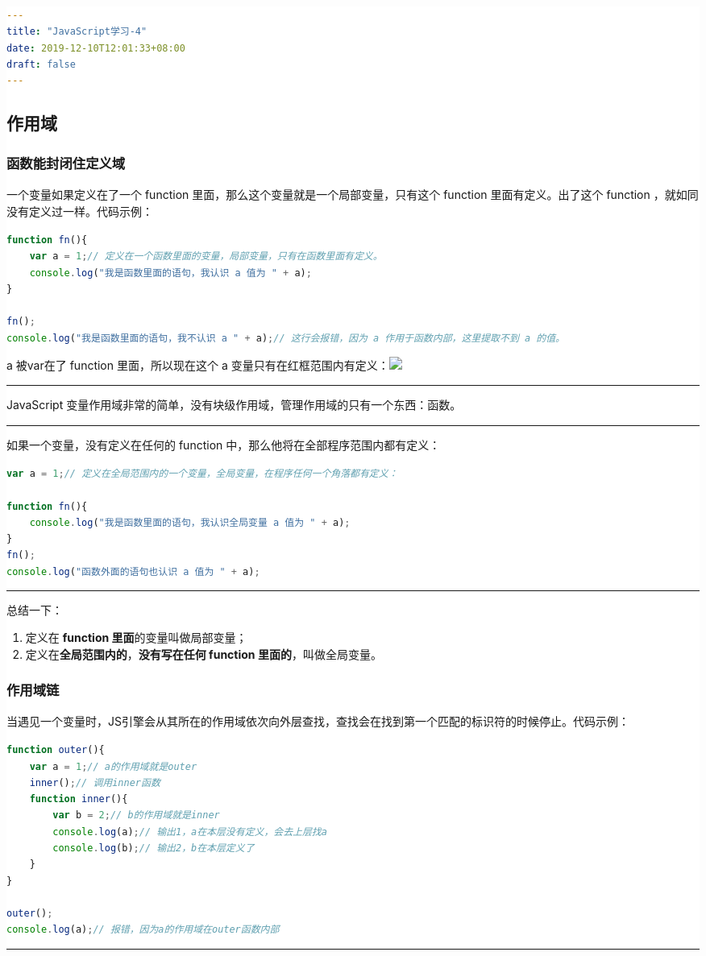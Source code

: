 ```yaml
---
title: "JavaScript学习-4"
date: 2019-12-10T12:01:33+08:00
draft: false
---
```


## 作用域

### 函数能封闭住定义域

一个变量如果定义在了一个 function 里面，那么这个变量就是一个局部变量，只有这个 function 里面有定义。出了这个 function ，就如同没有定义过一样。代码示例：
```javascript
function fn(){
    var a = 1;// 定义在一个函数里面的变量，局部变量，只有在函数里面有定义。
    console.log("我是函数里面的语句，我认识 a 值为 " + a);
}

fn();
console.log("我是函数里面的语句，我不认识 a " + a);// 这行会报错，因为 a 作用于函数内部，这里提取不到 a 的值。
```

a 被var在了 function 里面，所以现在这个 a 变量只有在红框范围内有定义：![](/images/zuoyongyu.png)

---

JavaScript 变量作用域非常的简单，没有块级作用域，管理作用域的只有一个东西：函数。

---

如果一个变量，没有定义在任何的 function 中，那么他将在全部程序范围内都有定义：
```javascript
var a = 1;// 定义在全局范围内的一个变量，全局变量，在程序任何一个角落都有定义：

function fn(){
    console.log("我是函数里面的语句，我认识全局变量 a 值为 " + a);
}
fn();
console.log("函数外面的语句也认识 a 值为 " + a);
```
---

总结一下：

1. 定义在 **function 里面**的变量叫做局部变量；
2. 定义在**全局范围内的**，**没有写在任何 function 里面的**，叫做全局变量。
   
### 作用域链

当遇见一个变量时，JS引擎会从其所在的作用域依次向外层查找，查找会在找到第一个匹配的标识符的时候停止。代码示例：
```javascript
function outer(){
    var a = 1;// a的作用域就是outer
    inner();// 调用inner函数
    function inner(){
        var b = 2;// b的作用域就是inner
        console.log(a);// 输出1，a在本层没有定义，会去上层找a
        console.log(b);// 输出2，b在本层定义了
    }
}

outer();
console.log(a);// 报错，因为a的作用域在outer函数内部
```
---
